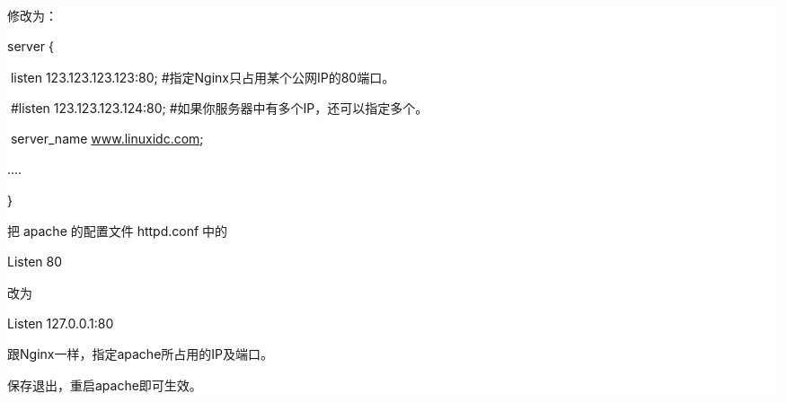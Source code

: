 修改为：

server {

​    listen 123.123.123.123:80; #指定Nginx只占用某个公网IP的80端口。

​    \#listen 123.123.123.124:80; #如果你服务器中有多个IP，还可以指定多个。

​    server_name www.linuxidc.com;

....

}

把 apache 的配置文件 httpd.conf 中的

Listen 80

改为

Listen 127.0.0.1:80

跟Nginx一样，指定apache所占用的IP及端口。

保存退出，重启apache即可生效。